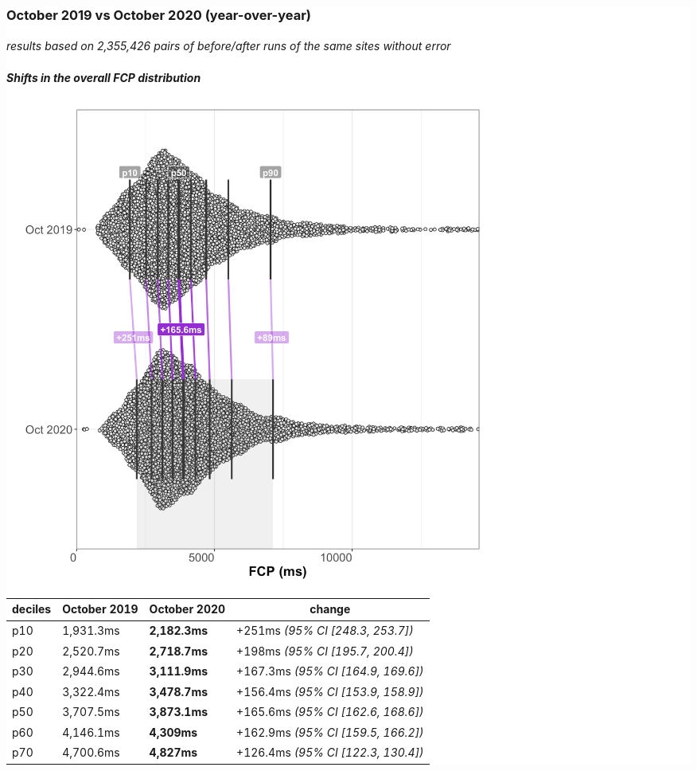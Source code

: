 ### October 2019 vs October 2020 (year-over-year)
_results based on 2,355,426 pairs of before/after runs of the same sites without error_

##### Shifts in the overall FCP distribution

<img src="shift-fcp_value-2019-October-2020-October.png" alt="October 2019 vs October 2020 FCP value" width="600" height="600">

| deciles | October 2019 | October 2020 | change |
| --- | --- | --- | --- |
| p10 | 1,931.3ms | **2,182.3ms** | +251ms _(95% CI [248.3, 253.7])_ |
| p20 | 2,520.7ms | **2,718.7ms** | +198ms _(95% CI [195.7, 200.4])_ |
| p30 | 2,944.6ms | **3,111.9ms** | +167.3ms _(95% CI [164.9, 169.6])_ |
| p40 | 3,322.4ms | **3,478.7ms** | +156.4ms _(95% CI [153.9, 158.9])_ |
| p50 | 3,707.5ms | **3,873.1ms** | +165.6ms _(95% CI [162.6, 168.6])_ |
| p60 | 4,146.1ms | **4,309ms** | +162.9ms _(95% CI [159.5, 166.2])_ |
| p70 | 4,700.6ms | **4,827ms** | +126.4ms _(95% CI [122.3, 130.4])_ |